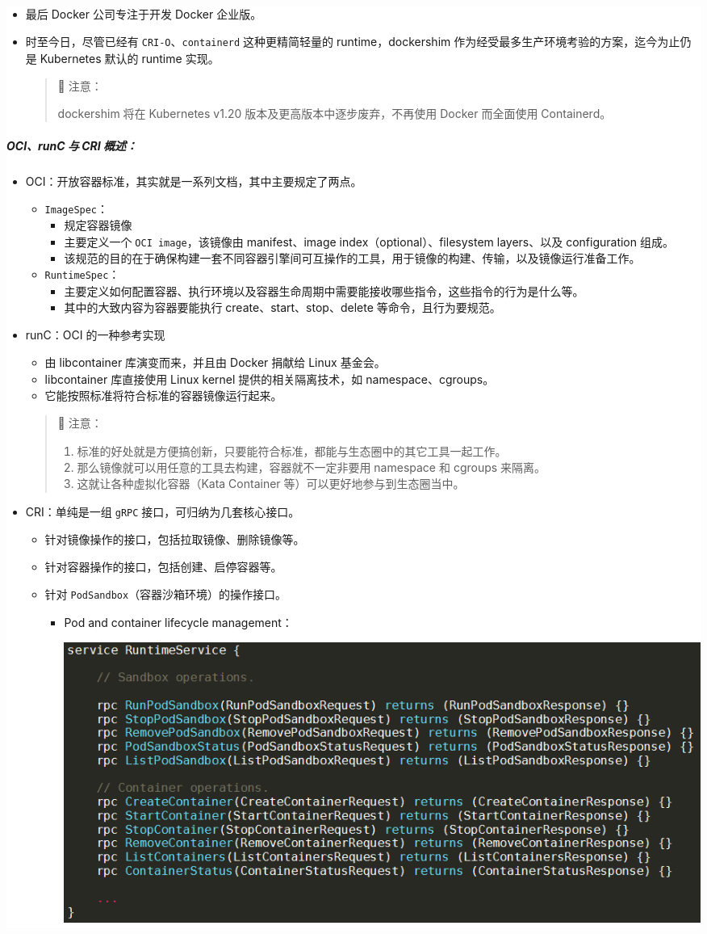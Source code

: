 - 最后 Docker 公司专注于开发 Docker 企业版。

- 时至今日，尽管已经有 `CRI-O`、`containerd` 这种更精简轻量的 runtime，dockershim 作为经受最多生产环境考验的方案，迄今为止仍是 Kubernetes 默认的 runtime 实现。

  > 📌 注意：
  >
  > dockershim 将在 Kubernetes v1.20 版本及更高版本中逐步废弃，不再使用 Docker 而全面使用 Containerd。



##### OCI、runC 与 CRI 概述：

- OCI：开放容器标准，其实就是一系列文档，其中主要规定了两点。
  - `ImageSpec`：
    - 规定容器镜像
    - 主要定义一个 `OCI image`，该镜像由 manifest、image index（optional）、filesystem layers、以及 configuration 组成。
    - 该规范的目的在于确保构建一套不同容器引擎间可互操作的工具，用于镜像的构建、传输，以及镜像运行准备工作。
  - `RuntimeSpec`：
    - 主要定义如何配置容器、执行环境以及容器生命周期中需要能接收哪些指令，这些指令的行为是什么等。
    - 其中的大致内容为容器要能执行 create、start、stop、delete 等命令，且行为要规范。

- runC：OCI 的一种参考实现

  - 由 libcontainer 库演变而来，并且由 Docker 捐献给 Linux 基金会。
  - libcontainer 库直接使用 Linux kernel 提供的相关隔离技术，如 namespace、cgroups。
  - 它能按照标准将符合标准的容器镜像运行起来。

  > 📌 注意：
  >
  > 1. 标准的好处就是方便搞创新，只要能符合标准，都能与生态圈中的其它工具一起工作。
  > 2. 那么镜像就可以用任意的工具去构建，容器就不一定非要用 namespace 和 cgroups 来隔离。
  > 3. 这就让各种虚拟化容器（Kata Container 等）可以更好地参与到生态圈当中。

- CRI：单纯是一组 `gRPC` 接口，可归纳为几套核心接口。

  - 针对镜像操作的接口，包括拉取镜像、删除镜像等。

  - 针对容器操作的接口，包括创建、启停容器等。

  - 针对 `PodSandbox`（容器沙箱环境）的操作接口。

    - Pod and container lifecycle management：

      ![](https://github.com/Alberthua-Perl/tech-docs/blob/master/images/container-runtime-introduce/cri-grpc-runtimeservice-1.jpg)
